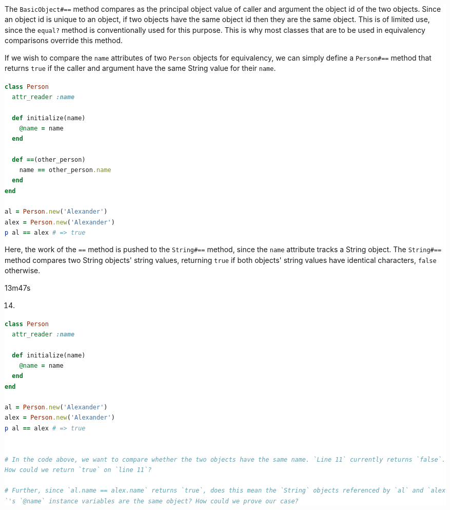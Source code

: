 The `BasicObject#==` method compares as the principal object value of caller and argument the object id of the two objects. Since an object id is unique to an object, if two objects have the same object id then they are the same object. This is of limited use, since the `equal?` method is conventionally used for this purpose. This is why most classes that are to be used in equivalency comparisons override this method.

If we wish to compare the `name` attributes of two `Person` objects for equivalency, we can simply define a `Person#==` method that returns `true` if the caller and argument have the same String value for their `name`.

```ruby
class Person
  attr_reader :name

  def initialize(name)
    @name = name
  end
  
  def ==(other_person)
    name == other_person.name
  end
end

al = Person.new('Alexander')
alex = Person.new('Alexander')
p al == alex # => true
```

Here, the work of the `==` method is pushed to the `String#==` method, since the `name` attribute tracks a String object. The `String#==` method compares two String objects' string values, returning `true` if both objects' string values have identical characters, `false` otherwise.

13m47s

14.

```ruby
class Person
  attr_reader :name

  def initialize(name)
    @name = name
  end
end

al = Person.new('Alexander')
alex = Person.new('Alexander')
p al == alex # => true


# In the code above, we want to compare whether the two objects have the same name. `Line 11` currently returns `false`. How could we return `true` on `line 11`? 

# Further, since `al.name == alex.name` returns `true`, does this mean the `String` objects referenced by `al` and `alex`'s `@name` instance variables are the same object? How could we prove our case?
```
